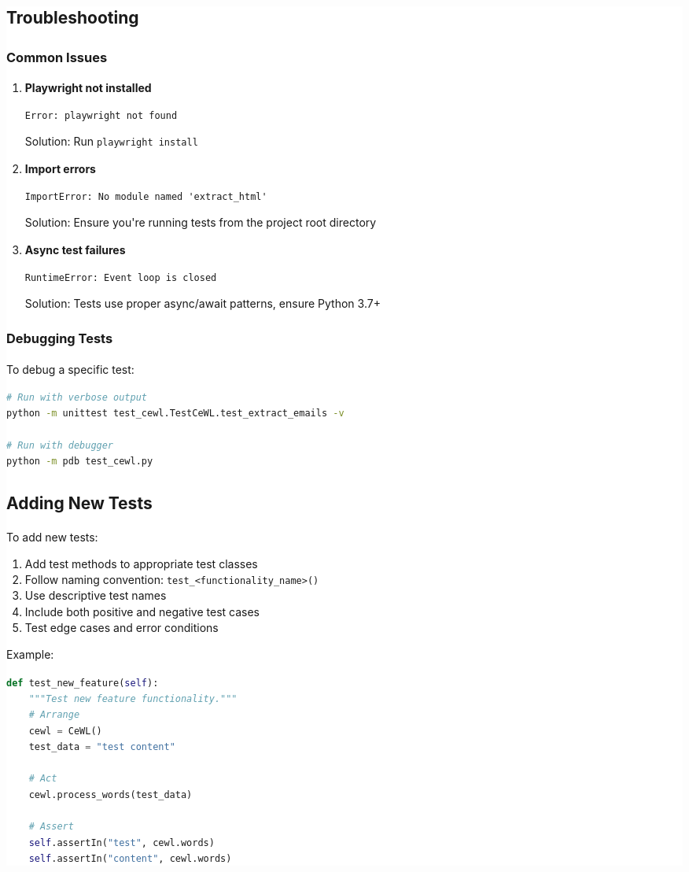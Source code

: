 ## Troubleshooting

### Common Issues

1. **Playwright not installed**
   ```
   Error: playwright not found
   ```
   Solution: Run `playwright install`

2. **Import errors**
   ```
   ImportError: No module named 'extract_html'
   ```
   Solution: Ensure you're running tests from the project root directory

3. **Async test failures**
   ```
   RuntimeError: Event loop is closed
   ```
   Solution: Tests use proper async/await patterns, ensure Python 3.7+

### Debugging Tests

To debug a specific test:

```bash
# Run with verbose output
python -m unittest test_cewl.TestCeWL.test_extract_emails -v

# Run with debugger
python -m pdb test_cewl.py
```

## Adding New Tests

To add new tests:

1. Add test methods to appropriate test classes
2. Follow naming convention: `test_<functionality_name>()`
3. Use descriptive test names
4. Include both positive and negative test cases
5. Test edge cases and error conditions

Example:
```python
def test_new_feature(self):
    """Test new feature functionality."""
    # Arrange
    cewl = CeWL()
    test_data = "test content"
    
    # Act
    cewl.process_words(test_data)
    
    # Assert
    self.assertIn("test", cewl.words)
    self.assertIn("content", cewl.words)
```
